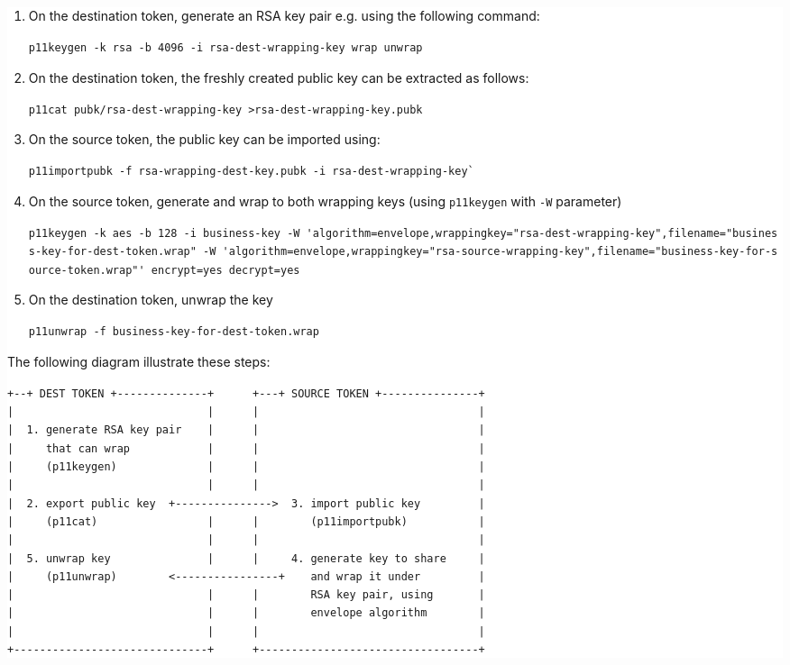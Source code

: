 1. On the destination token, generate an RSA key pair e.g. using the following command:
   ```
   p11keygen -k rsa -b 4096 -i rsa-dest-wrapping-key wrap unwrap
   ```
2. On the destination token, the freshly created public key can be extracted as follows:
   ```
   p11cat pubk/rsa-dest-wrapping-key >rsa-dest-wrapping-key.pubk
   ```
3. On the source token, the public key can be imported using:
   ```
   p11importpubk -f rsa-wrapping-dest-key.pubk -i rsa-dest-wrapping-key`
   ```
4. On the source token, generate and wrap to both wrapping keys (using `p11keygen` with `-W` parameter)
   ```
   p11keygen -k aes -b 128 -i business-key -W 'algorithm=envelope,wrappingkey="rsa-dest-wrapping-key",filename="business-key-for-dest-token.wrap" -W 'algorithm=envelope,wrappingkey="rsa-source-wrapping-key",filename="business-key-for-source-token.wrap"' encrypt=yes decrypt=yes
   ```
5. On the destination token, unwrap the key
   ```
   p11unwrap -f business-key-for-dest-token.wrap
   ```

The following diagram illustrate these steps:

```
+--+ DEST TOKEN +--------------+      +---+ SOURCE TOKEN +---------------+
|                              |      |                                  |
|  1. generate RSA key pair    |      |                                  |
|     that can wrap            |      |                                  |
|     (p11keygen)              |      |                                  |
|                              |      |                                  |
|  2. export public key  +--------------->  3. import public key         |
|     (p11cat)                 |      |        (p11importpubk)           |
|                              |      |                                  |
|  5. unwrap key               |      |     4. generate key to share     |
|     (p11unwrap)        <----------------+    and wrap it under         |
|                              |      |        RSA key pair, using       |
|                              |      |        envelope algorithm        |
|                              |      |                                  |
+------------------------------+      +----------------------------------+
```
